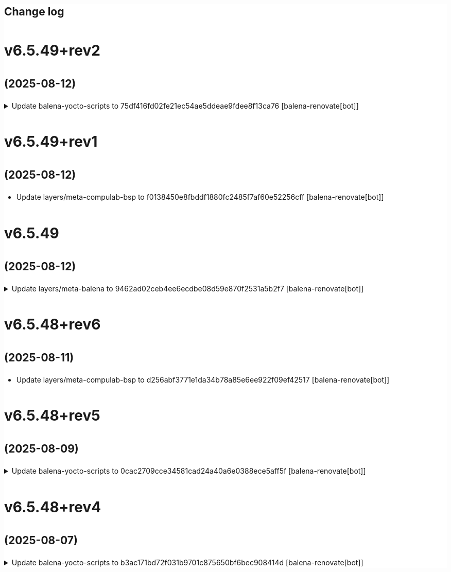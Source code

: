 Change log
-----------

# v6.5.49+rev2
## (2025-08-12)


<details><summary> Update balena-yocto-scripts to 75df416fd02fe21ec54ae5ddeae9fdee8f13ca76 [balena-renovate[bot]] </summary></details>

# v6.5.49+rev1
## (2025-08-12)

* Update layers/meta-compulab-bsp to f0138450e8fbddf1880fc2485f7af60e52256cff [balena-renovate[bot]]

# v6.5.49
## (2025-08-12)


<details><summary> Update layers/meta-balena to 9462ad02ceb4ee6ecdbe08d59e870f2531a5b2f7 [balena-renovate[bot]] </summary></details>

# v6.5.48+rev6
## (2025-08-11)

* Update layers/meta-compulab-bsp to d256abf3771e1da34b78a85e6ee922f09ef42517 [balena-renovate[bot]]

# v6.5.48+rev5
## (2025-08-09)


<details><summary> Update balena-yocto-scripts to 0cac2709cce34581cad24a40a6e0388ece5aff5f [balena-renovate[bot]] </summary></details>

# v6.5.48+rev4
## (2025-08-07)


<details><summary> Update balena-yocto-scripts to b3ac171bd72f031b9701c875650bf6bec908414d [balena-renovate[bot]] </summary></details>

